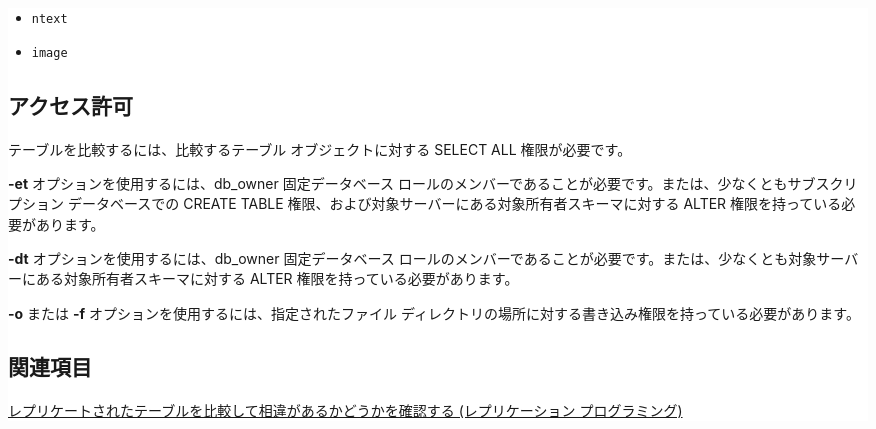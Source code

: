 -   `ntext`  
  
-   `image`  
  
## <a name="permissions"></a>アクセス許可  
 テーブルを比較するには、比較するテーブル オブジェクトに対する SELECT ALL 権限が必要です。  
  
 **-et** オプションを使用するには、db_owner 固定データベース ロールのメンバーであることが必要です。または、少なくともサブスクリプション データベースでの CREATE TABLE 権限、および対象サーバーにある対象所有者スキーマに対する ALTER 権限を持っている必要があります。  
  
 **-dt** オプションを使用するには、db_owner 固定データベース ロールのメンバーであることが必要です。または、少なくとも対象サーバーにある対象所有者スキーマに対する ALTER 権限を持っている必要があります。  
  
 **-o** または **-f** オプションを使用するには、指定されたファイル ディレクトリの場所に対する書き込み権限を持っている必要があります。  
  
## <a name="see-also"></a>関連項目  
 [レプリケートされたテーブルを比較して相違があるかどうかを確認する &#40;レプリケーション プログラミング&#41;](../relational-databases/replication/administration/compare-replicated-tables-for-differences-replication-programming.md)  
  
  

